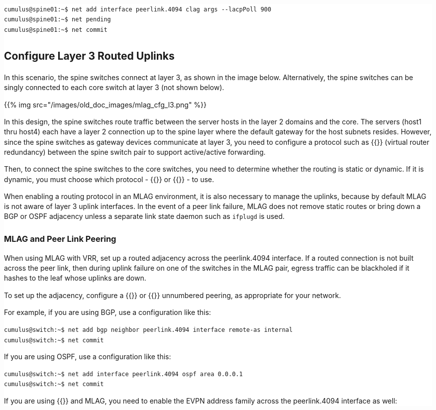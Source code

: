 ```
cumulus@spine01:~$ net add interface peerlink.4094 clag args --lacpPoll 900
cumulus@spine01:~$ net pending
cumulus@spine01:~$ net commit
```

## Configure Layer 3 Routed Uplinks

In this scenario, the spine switches connect at layer 3, as shown in the image below. Alternatively, the spine switches can be singly connected to each core switch at layer 3 (not shown below).

{{% img src="/images/old_doc_images/mlag_cfg_l3.png" %}}

In this design, the spine switches route traffic between the server hosts in the layer 2 domains and the core. The servers (host1 thru host4) each have a layer 2 connection up to the spine layer where the default gateway for the host subnets resides. However, since the spine switches as gateway devices communicate at layer 3, you need to configure a protocol such as {{<link url="Virtual-Router-Redundancy-VRR-and-VRRP" text="VRR">}} (virtual router redundancy) between the spine switch pair to support active/active forwarding.

Then, to connect the spine switches to the core switches, you need to determine whether the routing is static or dynamic. If it is dynamic, you must choose which protocol - {{<link url="Open-Shortest-Path-First-OSPF" text="OSPF">}} or {{<link url="Border-Gateway-Protocol-BGP" text="BGP">}} - to use.

When enabling a routing protocol in an MLAG environment, it is also necessary to manage the uplinks, because by default MLAG is not aware of layer 3 uplink interfaces. In the event of a peer link failure, MLAG does not remove static routes or bring down a BGP or OSPF adjacency unless a separate link state daemon such as `ifplugd` is used.

### MLAG and Peer Link Peering

When using MLAG with VRR, set up a routed adjacency across the peerlink.4094 interface. If a routed connection is not built across the peer link, then during uplink failure on one of the switches in the MLAG pair, egress traffic can be blackholed if it hashes to the leaf whose uplinks are down.

To set up the adjacency, configure a {{<link url="Border-Gateway-Protocol-BGP#bgp-unnumbered-interfaces" text="BGP">}} or {{<link url="Open-Shortest-Path-First-OSPF/#unnumbered-interfaces" text="OSPF">}} unnumbered peering, as appropriate for your network.

For example, if you are using BGP, use a configuration like this:

```
cumulus@switch:~$ net add bgp neighbor peerlink.4094 interface remote-as internal
cumulus@switch:~$ net commit
```

If you are using OSPF, use a configuration like this:

```
cumulus@switch:~$ net add interface peerlink.4094 ospf area 0.0.0.1
cumulus@switch:~$ net commit
```

If you are using {{<link url="Ethernet-Virtual-Private-Network-EVPN" text="EVPN">}} and MLAG, you need to enable the EVPN address family across the peerlink.4094 interface as well:
